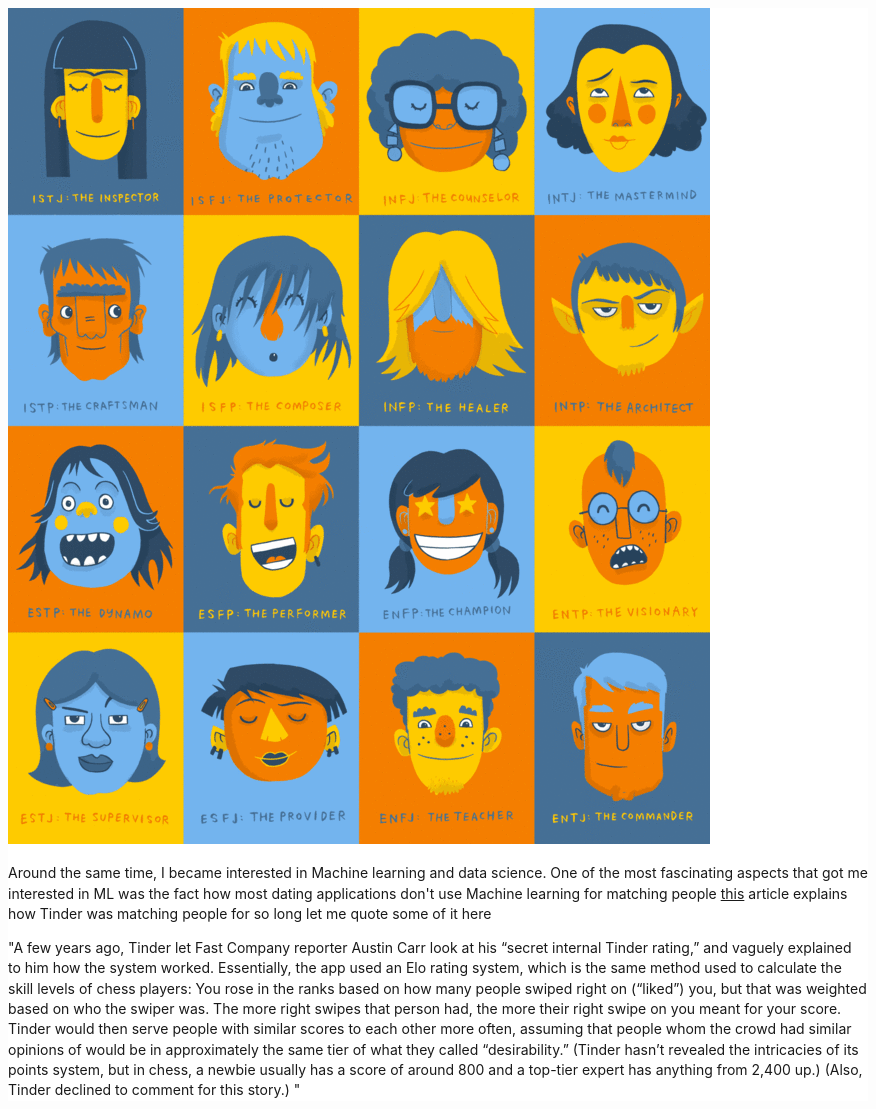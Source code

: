 ![Alt Text](https://github.com/SyedMuhammadHamza/Myers-Briggs-Type-Indicator-MBTI-classification-Web-App/blob/main/Images/gif.gif) 


Around the same time, I became interested in Machine learning and data science. One of the most fascinating aspects that got me interested in ML was the fact how most dating applications don't use  Machine learning for matching people [this](https://www.vox.com/2019/2/7/18210998/tinder-algorithm-swiping-tips-dating-app-science
) article explains how Tinder was matching people for so long let me quote some of it here

"A few years ago, Tinder let Fast Company reporter Austin Carr look at his “secret internal Tinder rating,” and vaguely explained to him how the system worked. Essentially, the app used an Elo rating system, which is the same method used to calculate the skill levels of chess players: You rose in the ranks based on how many people swiped right on (“liked”) you, but that was weighted based on who the swiper was. The more right swipes that person had, the more their right swipe on you meant for your score.
Tinder would then serve people with similar scores to each other more often, assuming that people whom the crowd had similar opinions of would be in approximately the same tier of what they called “desirability.” (Tinder hasn’t revealed the intricacies of its points system, but in chess, a newbie usually has a score of around 800 and a top-tier expert has anything from 2,400 up.) (Also, Tinder declined to comment for this story.) "
